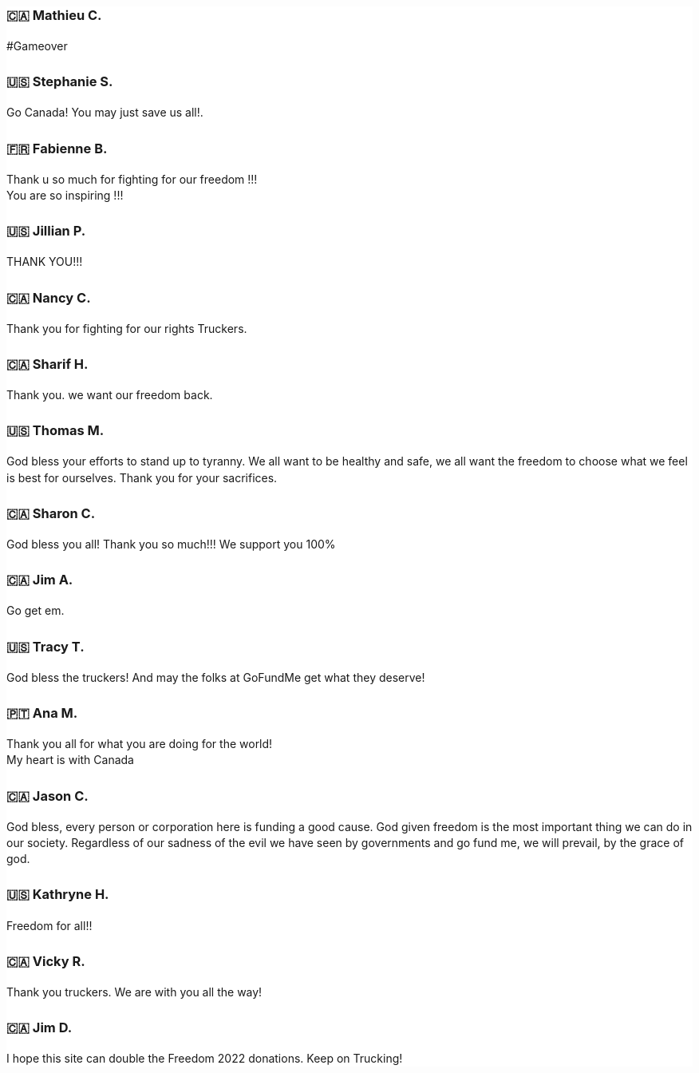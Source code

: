 ### 🇨🇦 Mathieu C.
#Gameover

### 🇺🇸 Stephanie S.
 Go Canada! You may just save us all!. 

### 🇫🇷 Fabienne B.
Thank u so much for fighting for our freedom !!!<br />You are so inspiring !!!

### 🇺🇸 Jillian P.
THANK YOU!!!

### 🇨🇦 Nancy C.
Thank you for fighting for our rights Truckers.

### 🇨🇦 Sharif H.
Thank you. we want our freedom back.

### 🇺🇸 Thomas M.
God bless your efforts to stand up to tyranny. We all want to be healthy and safe, we all want the freedom to choose what we feel is best for ourselves. Thank you for your sacrifices. 

### 🇨🇦 Sharon C.
God bless you all!  Thank you so much!!! We support you 100%

### 🇨🇦 Jim A.
Go get em.

### 🇺🇸 Tracy T.
God bless the truckers! And may the folks at GoFundMe get what they deserve!

### 🇵🇹 Ana M.
Thank you all for what you are doing for the world! <br />My heart is with Canada 

### 🇨🇦 Jason C.
God bless, every person or corporation here is funding a good cause. God given freedom is the most important thing we can do in our society. Regardless of our sadness of the evil we have seen by governments and go fund me, we will prevail, by the grace of god. 

### 🇺🇸 Kathryne  H.
Freedom for all!! 

### 🇨🇦 Vicky R.
Thank you truckers. We are with you all the way!

### 🇨🇦 Jim D.
I hope this site can double the Freedom 2022 donations.  Keep on Trucking!
